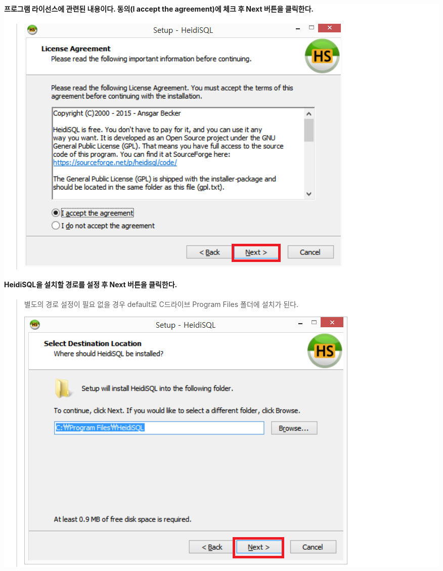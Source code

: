 #### 프로그램 라이선스에 관련된 내용이다. 동의\(I accept the agreement\)에 체크 후 Next 버튼을 클릭한다.

> ![](../../../.gitbook/assets/mysql_heidisql_04.png)

#### HeidiSQL을 설치할 경로를 설정 후 Next 버튼을 클릭한다.

> 별도의 경로 설정이 필요 없을 경우 default로 C드라이브 Program Files 폴더에 설치가 된다.
>
> ![](../../../.gitbook/assets/mysql_heidisql_05.png)
